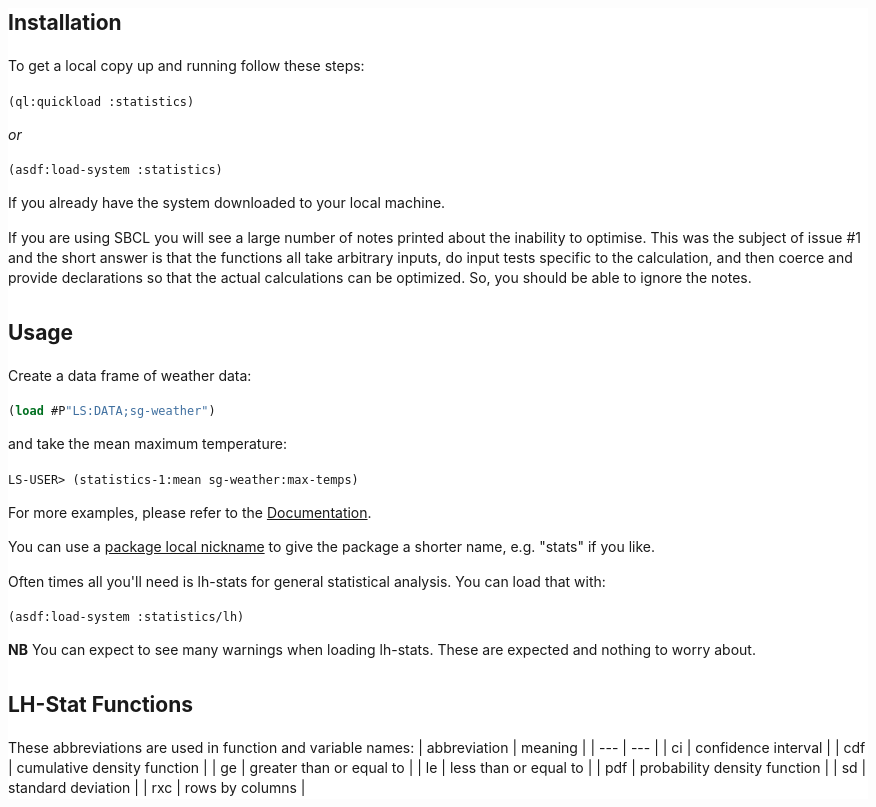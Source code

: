 

## Installation
To get a local copy up and running follow these steps:

```lisp
(ql:quickload :statistics)
```
_or_

```lisp
(asdf:load-system :statistics)
```

If you already have the system downloaded to your local machine.

If you are using SBCL you will see a large number of notes printed
about the inability to optimise.  This was the subject of issue #1 and
the short answer is that the functions all take arbitrary inputs, do
input tests specific to the calculation, and then coerce and provide
declarations so that the actual calculations can be optimized.  So,
you should be able to ignore the notes.



## Usage

Create a data frame of weather data:

```lisp
(load #P"LS:DATA;sg-weather")
```
and take the mean maximum temperature:
```lisp
LS-USER> (statistics-1:mean sg-weather:max-temps)
```

For more examples, please refer to the [Documentation](https://lisp-stat.dev/docs/).

You can use a [package local
nickname](https://lispcookbook.github.io/cl-cookbook/packages.html#package-local-nicknames-pln)
to give the package a shorter name, e.g. "stats" if you like.

Often times all you'll need is lh-stats for general statistical
analysis.  You can load that with:
```
(asdf:load-system :statistics/lh)
```

**NB** You can expect to see many warnings when loading lh-stats.  These are expected and nothing to worry about.


## LH-Stat Functions

These abbreviations are used in function and variable names:
| abbreviation | meaning |
| --- | --- |
| ci  | confidence interval          |
| cdf | cumulative density function  |
| ge  | greater than or equal to     |
| le  | less than or equal to        |
| pdf | probability density function |
| sd  | standard deviation           |
| rxc | rows by columns              |